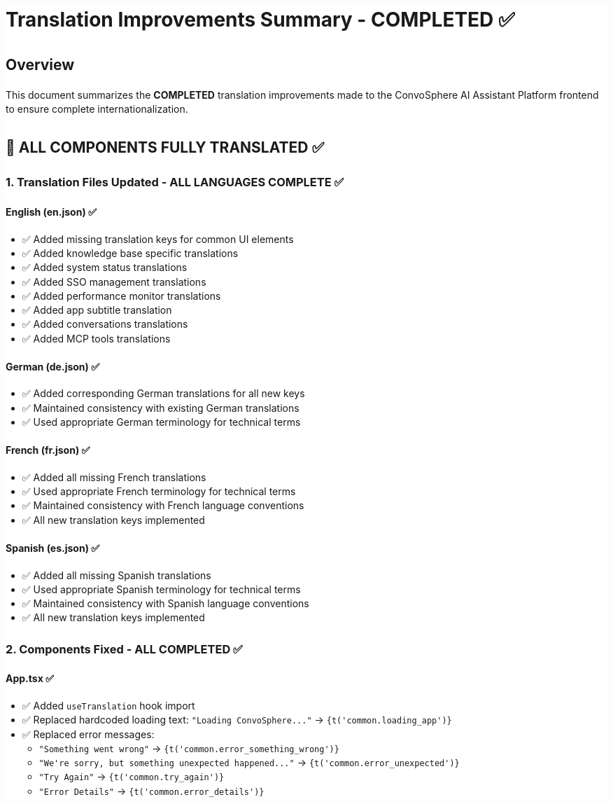 # Translation Improvements Summary - COMPLETED ✅

## Overview
This document summarizes the **COMPLETED** translation improvements made to the ConvoSphere AI Assistant Platform frontend to ensure complete internationalization.

## 🎉 **ALL COMPONENTS FULLY TRANSLATED** ✅

### 1. Translation Files Updated - ALL LANGUAGES COMPLETE ✅

#### English (en.json) ✅
- ✅ Added missing translation keys for common UI elements
- ✅ Added knowledge base specific translations
- ✅ Added system status translations
- ✅ Added SSO management translations
- ✅ Added performance monitor translations
- ✅ Added app subtitle translation
- ✅ Added conversations translations
- ✅ Added MCP tools translations

#### German (de.json) ✅
- ✅ Added corresponding German translations for all new keys
- ✅ Maintained consistency with existing German translations
- ✅ Used appropriate German terminology for technical terms

#### French (fr.json) ✅
- ✅ Added all missing French translations
- ✅ Used appropriate French terminology for technical terms
- ✅ Maintained consistency with French language conventions
- ✅ All new translation keys implemented

#### Spanish (es.json) ✅
- ✅ Added all missing Spanish translations
- ✅ Used appropriate Spanish terminology for technical terms
- ✅ Maintained consistency with Spanish language conventions
- ✅ All new translation keys implemented

### 2. Components Fixed - ALL COMPLETED ✅

#### App.tsx ✅
- ✅ Added `useTranslation` hook import
- ✅ Replaced hardcoded loading text: `"Loading ConvoSphere..."` → `{t('common.loading_app')}`
- ✅ Replaced error messages:
  - `"Something went wrong"` → `{t('common.error_something_wrong')}`
  - `"We're sorry, but something unexpected happened..."` → `{t('common.error_unexpected')}`
  - `"Try Again"` → `{t('common.try_again')}`
  - `"Error Details"` → `{t('common.error_details')}`
